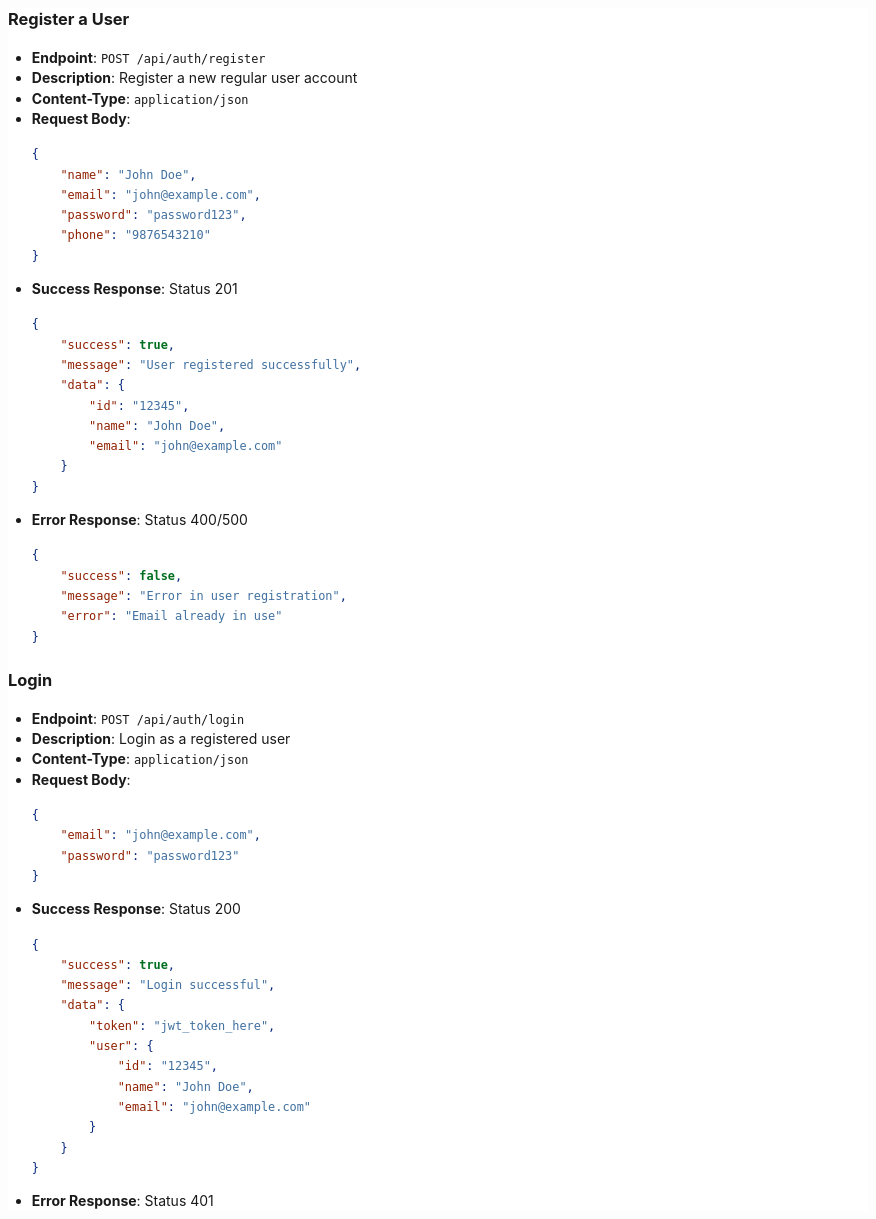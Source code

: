 ### Register a User

-   **Endpoint**: `POST /api/auth/register`
-   **Description**: Register a new regular user account
-   **Content-Type**: `application/json`
-   **Request Body**:
    ```json
    {
        "name": "John Doe",
        "email": "john@example.com",
        "password": "password123",
        "phone": "9876543210"
    }
    ```
-   **Success Response**: Status 201
    ```json
    {
        "success": true,
        "message": "User registered successfully",
        "data": {
            "id": "12345",
            "name": "John Doe",
            "email": "john@example.com"
        }
    }
    ```
-   **Error Response**: Status 400/500
    ```json
    {
        "success": false,
        "message": "Error in user registration",
        "error": "Email already in use"
    }
    ```

### Login

-   **Endpoint**: `POST /api/auth/login`
-   **Description**: Login as a registered user
-   **Content-Type**: `application/json`
-   **Request Body**:
    ```json
    {
        "email": "john@example.com",
        "password": "password123"
    }
    ```
-   **Success Response**: Status 200
    ```json
    {
        "success": true,
        "message": "Login successful",
        "data": {
            "token": "jwt_token_here",
            "user": {
                "id": "12345",
                "name": "John Doe",
                "email": "john@example.com"
            }
        }
    }
    ```
-   **Error Response**: Status 401